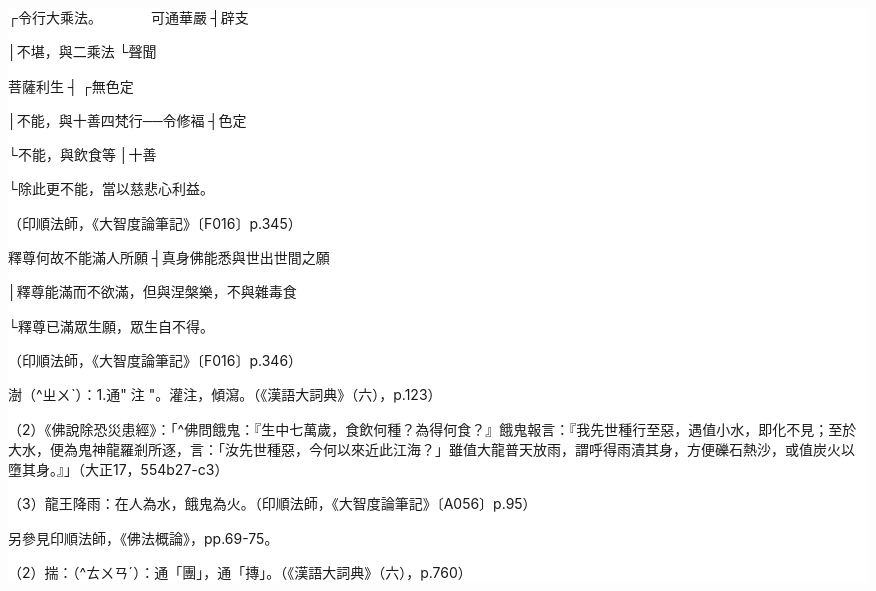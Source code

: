 [^28]: 空、時、方：邊際實不可得。（印順法師，《大智度論筆記》〔A059〕p.101）

[^29]: ┌大乘

┌令行大乘法。　　　　可通華嚴 ┤辟支

│不堪，與二乘法 └聲聞

菩薩利生 ┤ ┌無色定

│不能，與十善四梵行──令修褔 ┤色定

└不能，與飲食等 │十善

└除此更不能，當以慈悲心利益。

（印順法師，《大智度論筆記》〔F016〕p.345）

[^30]: 參見《大智度論》卷35：「^得佛道已，應度一切眾生，利益一切眾生──或大乘，或聲聞乘，或辟支佛乘；若不入三乘道，教修福德，受天上人中富樂；若不能修福，以今世利益之事，衣食、臥具等；若復不得，當以慈悲心利益。」（大正25，321c18-22）

[^31]: 頻頭居士事緣：出處待考。

[^32]: 褥（^ㄖㄨˋ）：坐臥的墊具。（《漢語大詞典》（九），p.123）

[^33]: 帳幔：1.帷幕，2.床帳。（《漢語大詞典》（三），p.728）

[^34]: 琦＝奇【宋】【元】【明】，＝陭【宮】【聖】。（大正25，277d，n.29）

[^35]: 恣（^ㄗˋ）：2.聽任，任憑。3.滿足，盡情。（《漢語大詞典》（七），p.505）

[^36]: 給使：1.服事，供人役使。2.供役使之人。（《漢語大詞典》（九），p.825）

[^37]: 《雜阿含經》卷15（371經）：「^世尊告諸比丘：有四食資益眾生，令得住世攝受長養。何等為四？謂一、麤摶食，二、細觸食，三、意思食，四、識食。」（大正2，101c26-28）

[^38]: ┌十地尚無邊利益，何況於佛

釋尊何故不能滿人所願 ┤真身佛能悉與世出世間之願

│釋尊能滿而不欲滿，但與涅槃樂，不與雜毒食

└釋尊已滿眾生願，眾生自不得。

（印順法師，《大智度論筆記》〔F016〕p.346）

[^39]: 住十地入首楞嚴三昧，於大千界，或現發心修行，或現住不退，或現一生補處或現兜率天下生王宮，出家成佛，轉法輪，入涅槃，起塔供養，法盡。（印順法師，《大智度論筆記》〔A042〕p.80）

[^40]: 遍＝滿【宋】【元】【明】【宮】【聖】。（大正25，278d，n.7）

[^41]: 炤（^ㄓㄠˋ）：同" 照
"。1.照耀。（《漢語大詞典》（七），p.57）

[^42]: 澍（^ㄕㄨˋ）：1.大雨，暴雨，2.降（雨）。（《漢語大詞典》（六），p.122）

澍（^ㄓㄨˋ）：1.通" 注
"。灌注，傾瀉。（《漢語大詞典》（六），p.123）

[^43]: 三大：地、火、風。

[^44]: 真身：身滿虛空，光明說法聲遍滿十方，說法不息，隨聞得悟，三乘人不能受持，十住菩薩不可思議方便智力，悉能聽受，有見法性身佛，三毒眾苦悉滅。（印順法師，《大智度論筆記》〔D032〕p.282）

[^45]: 化身現受人法，內心智慧神德，真佛正覺無異。（印順法師，《大智度論筆記》〔D032〕p.282）

[^46]: 案＝桉【宋】【元】【宮】，＝按【明】。（大正25，278d，n.17）

[^47]: 參見《維摩詰所說經》卷上〈1
佛國品〉：「^爾時舍利弗承佛威神作是念：『若菩薩心淨則佛土淨者，我世尊本為菩薩時，意豈不淨，而是佛土不淨若此！』佛知其念，即告之：『於意云何：日月豈不淨耶，而盲者不見？』對曰：『不也。世尊！是盲者過，非日月咎。』『舍利弗！眾生罪故不見如來佛土嚴淨，非如來咎。舍利弗！我此土淨而汝不見。』爾時螺髻梵王語舍利弗：『勿作是意，謂此佛土以為不淨。所以者何？我見釋迦牟尼佛土清淨，譬如自在天宮。』舍利弗言：『我見此土，丘陵、坑坎、荊蕀、沙礫，土石諸山，穢惡充滿。』螺髻梵言：『仁者心有高下，不依佛慧故，見此土為不淨耳。舍利弗！菩薩於一切眾生悉皆平等，深心清淨，依佛智慧則能見此佛土清淨。』於是佛以足指按地，即時三千大千世界若干百千珍寶嚴飾，譬如寶莊嚴佛無量功德寶莊嚴土，一切大眾歎未曾有，而皆自見坐寶蓮華。佛告舍利弗：『汝且觀是佛土嚴淨。』舍利弗言：『唯然！世尊！本所不見、本所不聞，今佛國土嚴淨悉現。』佛語舍利弗：『我佛國土常淨若此，為欲度斯下劣人故，示是眾惡不淨土耳。譬如諸天共寶器食，隨其福德，飯色有異；如是，舍利弗！若人心淨，便見此土功德莊嚴，當佛現此國土嚴淨。』」（大正14，538c6-29）

[^48]: （1）《大寶積經》卷42〈12 菩薩藏會〉、〈7
尸波羅蜜品〉：「^又我曾生餓鬼趣中，恒食炭火，經無量歲；又於眾多百千歲中，不聞水名，況復身觸！」（大正11，244b1-3）

（2）《佛說除恐災患經》：「^佛問餓鬼：『生中七萬歲，食飲何種？為得何食？』餓鬼報言：『我先世種行至惡，遇值小水，即化不見；至於大水，便為鬼神龍羅剎所逐，言：「汝先世種惡，今何以來近此江海？」雖值大龍普天放雨，謂呼得雨漬其身，方便礫石熱沙，或值炭火以墮其身。』」（大正17，554b27-c3）

（3）龍王降雨：在人為水，餓鬼為火。（印順法師，《大智度論筆記》〔A056〕p.95）

[^49]: 參見《法句經》卷1〈18
刀杖品〉（大正4，565a29-b5），《出曜經》卷8〈6
念品〉（大正4，653b21-22），《法集要頌經》卷1〈5
愛樂品〉（大正4，780a26-27），《大般涅槃經》卷10〈5
一切大眾所問品〉（大正12，426c26-27）。

[^50]: 參見《雜譬喻經》（大正4，525b9-19）。

[^51]: 餅（^ㄅㄧㄥˇ）：1.古稱烤熟或蒸熟的麵食。取麵水合併之意。後專指扁圓形的用麵粉、米粉等做成的食品。《墨子‧耕柱》："見人之作餅，則還然竊之。"（《漢語大詞典》（十二），p.538）

[^52]: 四食：摶食、觸食、意思食、識食。參見《雜阿含經》卷14（344經）（大正2，94b29-c2），《中阿含經》卷49（187經）《說智經》（大正1，732b13-15），《長阿含經》卷9（10經）《十上經》（大正1，53b14-15）。

另參見印順法師，《佛法概論》，pp.69-75。

[^53]: （1）揣＝摶【宋】＊【元】＊【明】。（大正25，278d，n.27）

（2）揣：（^ㄊㄨㄢˊ）：通「團」，通「摶」。（《漢語大詞典》（六），p.760）


[^1]: （秦言妙意）四字本文＝（秦言妙意）四字夾註【元】，＝（此言妙意）四字夾註【明】。（大正25，276d，n.19）
[^2]: 周旋：2.謂輾轉相追逐。6.展轉，反覆。（《漢語大詞典》（三），p.302）
[^3]: 參見《增壹阿含經》卷11〈20
[^4]: 參見《增壹阿含經》卷11〈20
[^5]: 禮貺：禮敬和賜與。（《漢語大詞典》（七），p.963）
[^6]: （1）肆力：盡力。《後漢書‧承宮傳》：「﹝承宮﹞後與妻子之蒙陰山，肆力耕種。」（《漢語大詞典》（九），p.245）
[^7]: （1）稱（^ㄔㄣˋ）：1.相當，符合。（《漢語大詞典》（八），p.112）
[^8]: 月＝日【元】【明】【宮】。（大正25，276d，n.26）
[^9]: 迎逆：猶迎接。親身迎接。（《漢語大詞典》（十），p.747）
[^10]: 侍（^ㄕˋ）：1.陪從或伺候尊長、主人。（《漢語大詞典》（一），p.1312）
[^11]: 曲躬：折腰。形容恭順。（《漢語大詞典》（五），p.568）
[^12]: 合手：1.兩手相合表示敬意。參見" 合掌
[^13]: 避＝譬【聖】。（大正25，276d，n.30）
[^14]: （1）安處：3.安置，安排。（《漢語大詞典》（三），p.1323）
[^15]: 謙遜：謙虛恭謹。（《漢語大詞典》（十一），p.390）
[^16]: 畏：7.敬重，心服。（《漢語大詞典》（七），p.1310）
[^17]: 難：10.通"戁"，恭敬。《禮記‧儒行》："儒有居處齊難，其坐起恭敬。"王引之《經義述聞‧禮記下穫》："難，讀為戁（^ㄋㄢˇ）。《說文》：戁，敬也。（《漢語大詞典》（十一），p.899）
[^18]: 供具：4.指供佛的香花、飲食、幡蓋等物。（《漢語大詞典》（一），p.1321）
[^19]: 鮮發：鮮麗煥發。（《漢語大詞典》（十二），p.1228）
[^20]: 惟越＝鞞跋【明】。（大正25，277d，n.11）
[^21]: 榻（^ㄊㄚˋ）：1.狹長而矮的坐臥用具。（《漢語大詞典》（四），p.1212）
[^22]: 賈（^ㄍㄨˇ）客：商人。（《漢語大詞典》（十），p.192）
[^23]: 得出利益＝出還利益【宋】【元】【明】【宮】，＝出還益利【聖】【石】。（大正25，277d，n.15）
[^24]: 財帛：金錢布帛。亦泛指錢財。（《漢語大詞典》（十），p.85）
[^25]: 別＝莂【宋】【元】【明】【宮】【聖】【石】。（大正25，277d，n.19）
[^26]: ┌且說滿世間願
[^27]: 願：可得不可得，世間出世間。（印順法師，《大智度論筆記》〔C014〕p.208）
[^54]: 施＝說【宋】【元】【明】【宮】。（大正25，278d，n.28）
[^55]: 《施食獲五福報經》卷1：
[^56]: 蒲桃：2.葡萄。（《漢語大詞典》（九），p.520）
[^57]: 石蜜：1.亦作"石密"。用甘蔗煉成的糖。2.野蜂在巖石間所釀的蜜。（《漢語大詞典》（七），p.998）
[^58]: （1）安石榴：即石榴。（《漢語大詞典》（三），p.1314）
[^59]: 《翻梵語》卷10：「^摩頭陀婆漿（譯曰：摩頭者，密；陀婆者，酢）。」（大正54，1052c7）
[^60]: 韋＝草【宋】【宮】，＝革【元】【明】。（大正25，278d，n.34）
[^61]: 㲲＝疊【宮】【聖】【石】。（大正25，278d，n.35）
[^62]: 經緯：1.織物的縱線和橫線。（《漢語大詞典》（九），p.867）
[^63]: 擣（^ㄉㄠˇ）：1.捶擊，2.沖擊。（《漢語大詞典》（六），p.935）
[^64]: 車輿：亦作"車轝"。車輛，車轎。（《漢語大詞典》（九），p.1198）
[^65]: 蘇＝酥【元】【明】。（大正25，279d，n.8）
[^66]: 案：此「諸物」，相當於經文中所譯之「等」。
[^67]: 參見《大智度論》卷29（大正25，272c-273a）。
[^68]: 般若：能出神通。（印順法師，《大智度論筆記》〔C004〕p.188）
[^69]: 參見《正法念處經》卷16〈4 餓鬼品〉（大正17，92b24-29）。
[^70]: 如恒河沙：新發意爾，大菩薩不以恒河沙為數；如恆河沙者是無邊無量數；如恆河沙不言一恆河沙。（印順法師，《大智度論筆記》［C024］p.226）
[^71]: 參見《大智度論》卷82〈69 大方便品〉（大正25，635c13-15）。
[^72]: 參見《大智度論》卷7〈1 序品〉（大正25，114a10-b11）。
[^73]: 六種：地、水、火、風、空、識。
[^74]: 下＋（樂）【宋】【元】【明】【宮】。（大正25，279d，n.27）
[^75]: 六欲天：四天王天（四大王天），三十三天（忉利天），焰摩天，兜率陀天，化樂天，他化自在天。
[^76]: （1）《集異門足論》卷9〈5
[^77]: （1）《集異門足論》卷9〈5
[^78]: 參見《正法念處經》卷23〈6 觀天品〉（大正17，129c13-22）。
[^79]: 六天中間天：持瓔珞天，戲忘天，心恚天，鳥足天，樂見天。（印順法師，《大智度論筆記》〔A056〕p.95）
[^80]: 欲界十一種眾生：地獄、畜生、餓鬼、阿修羅、人、四大王天、忉利天、焰摩天、兜率陀天、化樂天、他化自在天。
[^81]: 益：4.增加。（《漢語大詞典》（七），p.1422）
[^82]: 《一切經音義》卷21：「^阿修羅（或云阿素羅。阿，此云無也；素，極也，妙也；羅，戱也。言此類形雖似天而無天之妙戱也。案《婆沙論》譯為非天，以此類雖天趣所攝，然多諂詐無天實德，故曰非天；如人行惡名曰非人。舊翻為不酒者，譯人謬言也，謂梵語中𡨧利名酒，而與素囉聲近，即訓阿字為不，故云不酒──斯乃失之甚也。案梵本中阿修羅是多聲呼之，阿素洛是少聲呼之，然皆同一稱謂也）。」（大正54，435a2-5）
[^83]: 《大毘婆沙論》卷172：
[^84]: 參見《雜阿含經》卷16（407經）（大正2，109a18-21），《增壹阿含經》卷21〈29
[^85]: 參見《雜阿含經》卷46（1222經）（大正2，333b25-28）。
[^86]: 孔＋（中）【聖】。（大正25，280d，n.2）
[^87]: 《雜阿含經》卷16（407經）說「^諸天得勝，阿修羅軍敗，退入彼池一藕孔中。」（大正2，109a18-21），但此處說「^釋提桓因為阿修羅所破，四種兵眾入藕根孔中」，出典待考。
[^88]: （1）《大智度論》卷10：「^甄陀羅亦是天伎，皆屬天，與天同住、共坐、飲食，伎樂皆與天同。是揵闥婆王名童籠磨（秦言樹）。是揵闥婆、甄陀羅恒在二處住，常所居止在十寶山間，有時天上為諸天作樂，此二種常番休上下。」（大正25，135b1-5）
[^89]: （1）《大智度論》卷10〈1
[^90]: （1）茶＝荼【聖】。（大正25，280d，n.3）
[^91]: 《翻梵語》卷7：「^浮陀（亦云部陀，亦云浮泰；譯曰已生，亦云大身）。」（大正54，1029c1）
[^92]: 《大毘婆沙論》卷172：「^問：何故名阿素洛？答：素洛是天，彼非天故名阿素洛。復次，素洛名端政，彼非端政故名阿素洛，以彼憎嫉諸天令所得身形不端政故。復次，素洛名同類，彼先與天相近而住，然類不同故名阿素洛。謂世界初成時，諸阿素洛先住蘇迷盧頂，後有極光淨天壽盡、業盡、福盡故，從彼天歿來生是中，勝妙宮殿自然而出；諸阿素洛心生嫉恚即便避之。此後復有第二天生彼更移處，如是乃至三十三天遍妙高山頂次第而住；彼極瞋恚，即便退下。然諸天眾於初生時咸指之言:『此非我類！此非我類！』由斯展轉名非同類。復由生嫉恚故形不端政，即以此故名非端政。」（大正27，868b3-17）
[^93]: 大＝不【宋】【元】【明】【宮】。（大正25，280d，n.5）
[^94]: （1）（秦言大也）本文＝（此言不飲酒）夾註【明】。（大正25，280d，n.6）
[^95]: 參見《大智度論》卷10（大正25，135c20-28）。
[^96]: 說「五道」的經典，諸如《長阿含經》卷13（20經）《阿摩晝經》（大正1，86b23），《般泥洹經》卷下（大正1，189b22），《增壹阿含經》卷17〈25
[^97]: 《大毘婆沙論》卷172：「^已說五趣一一差別，於彼中有阿素洛，今當說。謂有餘部立阿素洛為第六趣，彼不應作是說，契經唯說有五趣故。」（大正27，868b1-3）
[^98]: 《大正藏》原作「佛去久經流遠法傳」，今依《高麗藏》作「佛去久遠經法流傳」（第14冊，681a23）。
[^99]: 參見《妙法蓮華經》卷6〈18 隨喜功德品〉（大正9，46c23-25）。
[^100]: 旨＝意【宋】【元】【明】【宮】。（大正25，280d，n.10）
[^101]: 應有六道，善惡各有上中下故，此說果報，非涅槃故。（印順法師，《大智度論筆記》［D022］p.268）
[^102]: 何以＝以何【宋】【元】【明】【宮】。（大正25，280d，n.13）
[^103]: 參見釋厚觀、郭忠生合編，〈大智度論之本文相互索引〉，《正觀》（6），p.256，注解68：《大智度論》對於中天種種情況的解說，比較詳細的只有卷9（大正25，122c12-123a），卷10（134c-135c），卷35（315b），卷54（443b），卷56（458a-b）。
[^104]: 參見《大智度論》卷91（大正25，701a3-b18，704a28-c29）。
[^105]: 世＋（常得）【宋】【元】【明】【宮】。（大正25，280d，n.20）
[^106]: 便（^ㄅㄧㄢˋ）：1.有利。2.使有利。6.適合，適宜。（《漢語大詞典》（一），p.1360）
[^107]: 參見《大智度論》卷11-12（大正25，140c-153a）。
[^108]: 〔眾生〕－【宋】【元】【明】【宮】。（大正25，280d，n.28）
[^109]: 鎧（^ㄎㄞˇ）：古代作戰時護身的服裝，金屬製成。皮甲亦可稱鎧。（《漢語大詞典》（十一），p.1370）
[^110]: 磫（^ㄗㄨㄥ）：磫𥗫，質地細膩的磨刀石。《廣雅‧釋器》："磫𥗫，礪也。"王念孫疏證："《眾經音義》卷九云：《通俗文》：'細礪謂之磫𥗫。'"《玉篇‧石部》："磫，磫𥗫，礪石。"（《漢語大字典》（四），p.2453）
[^111]: 揩（^ㄎㄞ）：1.摩擦。（《漢語大詞典》（六），p.740）
[^112]: 參見《大智度論》卷14（大正25，166b27-c2）。
[^113]: 參見《大智度論》卷14（大正25，167c24-168a2）。
[^114]: 踰＝逾【宋】【元】【明】【宮】，＝愈【聖】【石】。（大正25，281d，n.11）
[^115]: （1）法忍：諸法和合，念念生滅，假名眾生，無常空寂，無我我所。無眾生已，法無繫屬，但緣合無自性，即得法忍。（印順法師，《大智度論筆記》〔A035〕p.68）
[^116]: 參見《道行般若經》卷8：「^般若波羅蜜無有形故。譬如工匠黠師剋作機關木人，若作雜畜木人，不能自起居，因對而搖，木人不作是念言：『我當動搖屈伸低仰令觀者歡欣。』何以故？木人本無念故。般若波羅蜜亦如是，隨人所行悉各自得之；雖爾，般若波羅蜜亦無形亦無念。」（大正8，466c9-14）
[^117]: 進＝集【宋】【元】【明】【宮】【聖】【石】。（大正25，281d，n.17）
[^118]: 參見《大智度論》卷16（大正25，174a29-b10）。
[^119]: （1）《中阿含經》卷41（161經）《梵摩經》：「^善知清淨心，盡脫婬怒癡，成就於三明，以此為三達。」（大正1，689a7-8）
[^120]: 《大智度論》卷25：「^四無礙智者：義無礙智、法無礙智、辭無礙智、樂說無礙智。」（大正25，246a22-23）
[^121]: 參見《大智度論》卷4：「^有人言：得佛十力、四無所畏、十八不共法、三達、無礙、三意止------一者、受教敬重，佛無喜；二者、不受教不敬重，佛無憂；三者、敬重不敬重，心無異------大慈、大悲、三十七道品，一切諸法總相別相悉知故，故名為佛。」（大正25，91b23-27）
[^122]: 行五度已，則是精進。（印順法師，《大智度論筆記》〔D005〕p.246）
[^123]: （1）疹＝疢【宋】【元】【明】【宮】，＝疥【聖】【石】。（大正25，281d，n.25）
[^124]: 〔寶〕－【宋】【元】【明】【宮】。（大正25，281d，n.30）